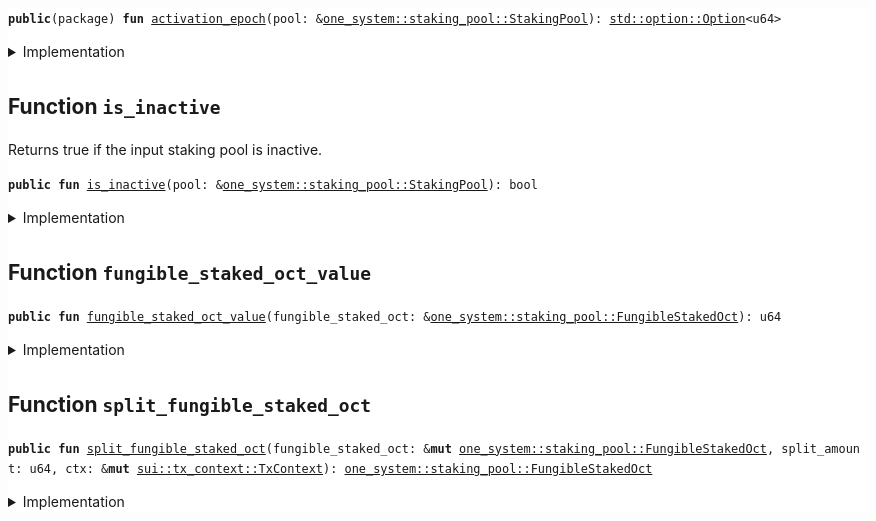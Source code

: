 
<pre><code><b>public</b>(package) <b>fun</b> <a href="../sui_system/staking_pool.md#sui_system_staking_pool_activation_epoch">activation_epoch</a>(pool: &<a href="../sui_system/staking_pool.md#sui_system_staking_pool_StakingPool">one_system::staking_pool::StakingPool</a>): <a href="../std/option.md#std_option_Option">std::option::Option</a>&lt;u64&gt;
</code></pre>



<details><summary>Implementation</summary></details>

<a name="sui_system_staking_pool_is_inactive"></a>

## Function `is_inactive`

Returns true if the input staking pool is inactive.


<pre><code><b>public</b> <b>fun</b> <a href="../sui_system/staking_pool.md#sui_system_staking_pool_is_inactive">is_inactive</a>(pool: &<a href="../sui_system/staking_pool.md#sui_system_staking_pool_StakingPool">one_system::staking_pool::StakingPool</a>): bool
</code></pre>



<details><summary>Implementation</summary></details>

<a name="sui_system_staking_pool_fungible_staked_oct_value"></a>

## Function `fungible_staked_oct_value`



<pre><code><b>public</b> <b>fun</b> <a href="../sui_system/staking_pool.md#sui_system_staking_pool_fungible_staked_oct_value">fungible_staked_oct_value</a>(fungible_staked_oct: &<a href="../sui_system/staking_pool.md#sui_system_staking_pool_FungibleStakedOct">one_system::staking_pool::FungibleStakedOct</a>): u64
</code></pre>



<details><summary>Implementation</summary></details>

<a name="sui_system_staking_pool_split_fungible_staked_oct"></a>

## Function `split_fungible_staked_oct`



<pre><code><b>public</b> <b>fun</b> <a href="../sui_system/staking_pool.md#sui_system_staking_pool_split_fungible_staked_oct">split_fungible_staked_oct</a>(fungible_staked_oct: &<b>mut</b> <a href="../sui_system/staking_pool.md#sui_system_staking_pool_FungibleStakedOct">one_system::staking_pool::FungibleStakedOct</a>, split_amount: u64, ctx: &<b>mut</b> <a href="../sui/tx_context.md#sui_tx_context_TxContext">sui::tx_context::TxContext</a>): <a href="../sui_system/staking_pool.md#sui_system_staking_pool_FungibleStakedOct">one_system::staking_pool::FungibleStakedOct</a>
</code></pre>



<details><summary>Implementation</summary></details>
